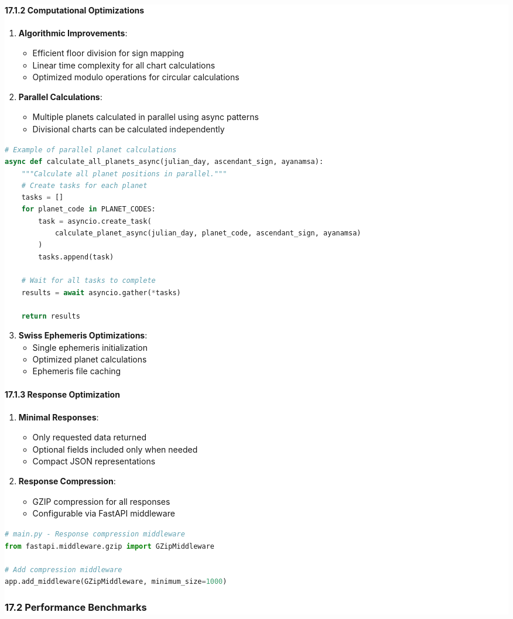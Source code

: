 #### 17.1.2 Computational Optimizations

1. **Algorithmic Improvements**:
   - Efficient floor division for sign mapping
   - Linear time complexity for all chart calculations
   - Optimized modulo operations for circular calculations

2. **Parallel Calculations**:
   - Multiple planets calculated in parallel using async patterns
   - Divisional charts can be calculated independently

```python
# Example of parallel planet calculations
async def calculate_all_planets_async(julian_day, ascendant_sign, ayanamsa):
    """Calculate all planet positions in parallel."""
    # Create tasks for each planet
    tasks = []
    for planet_code in PLANET_CODES:
        task = asyncio.create_task(
            calculate_planet_async(julian_day, planet_code, ascendant_sign, ayanamsa)
        )
        tasks.append(task)
    
    # Wait for all tasks to complete
    results = await asyncio.gather(*tasks)
    
    return results
```

3. **Swiss Ephemeris Optimizations**:
   - Single ephemeris initialization
   - Optimized planet calculations
   - Ephemeris file caching

#### 17.1.3 Response Optimization

1. **Minimal Responses**:
   - Only requested data returned
   - Optional fields included only when needed
   - Compact JSON representations

2. **Response Compression**:
   - GZIP compression for all responses
   - Configurable via FastAPI middleware

```python
# main.py - Response compression middleware
from fastapi.middleware.gzip import GZipMiddleware

# Add compression middleware
app.add_middleware(GZipMiddleware, minimum_size=1000)
```

### 17.2 Performance Benchmarks
